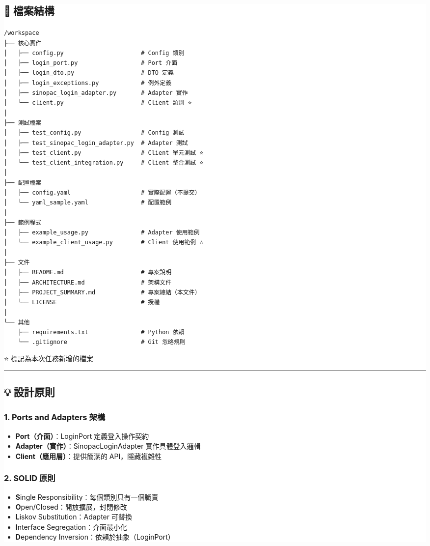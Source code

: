 
## 📁 檔案結構

```
/workspace
├── 核心實作
│   ├── config.py                      # Config 類別
│   ├── login_port.py                  # Port 介面
│   ├── login_dto.py                   # DTO 定義
│   ├── login_exceptions.py            # 例外定義
│   ├── sinopac_login_adapter.py       # Adapter 實作
│   └── client.py                      # Client 類別 ⭐
│
├── 測試檔案
│   ├── test_config.py                 # Config 測試
│   ├── test_sinopac_login_adapter.py  # Adapter 測試
│   ├── test_client.py                 # Client 單元測試 ⭐
│   └── test_client_integration.py     # Client 整合測試 ⭐
│
├── 配置檔案
│   ├── config.yaml                    # 實際配置（不提交）
│   └── yaml_sample.yaml               # 配置範例
│
├── 範例程式
│   ├── example_usage.py               # Adapter 使用範例
│   └── example_client_usage.py        # Client 使用範例 ⭐
│
├── 文件
│   ├── README.md                      # 專案說明
│   ├── ARCHITECTURE.md                # 架構文件
│   ├── PROJECT_SUMMARY.md             # 專案總結（本文件）
│   └── LICENSE                        # 授權
│
└── 其他
    ├── requirements.txt               # Python 依賴
    └── .gitignore                     # Git 忽略規則
```

⭐ 標記為本次任務新增的檔案

---

## 💡 設計原則

### 1. Ports and Adapters 架構
- **Port（介面）**：LoginPort 定義登入操作契約
- **Adapter（實作）**：SinopacLoginAdapter 實作具體登入邏輯
- **Client（應用層）**：提供簡潔的 API，隱藏複雜性

### 2. SOLID 原則
- **S**ingle Responsibility：每個類別只有一個職責
- **O**pen/Closed：開放擴展，封閉修改
- **L**iskov Substitution：Adapter 可替換
- **I**nterface Segregation：介面最小化
- **D**ependency Inversion：依賴於抽象（LoginPort）
